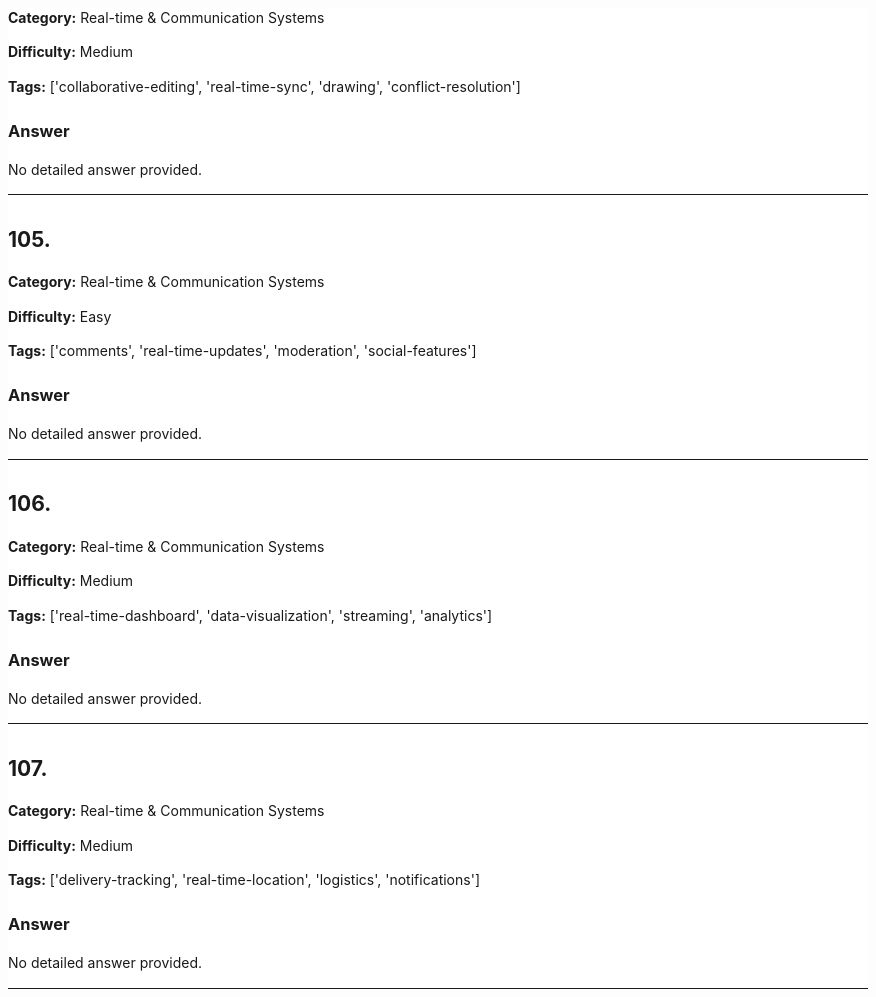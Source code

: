 **Category:** Real-time & Communication Systems

**Difficulty:** Medium

**Tags:** ['collaborative-editing', 'real-time-sync', 'drawing', 'conflict-resolution']

### Answer

No detailed answer provided.

---


## 105. 

**Category:** Real-time & Communication Systems

**Difficulty:** Easy

**Tags:** ['comments', 'real-time-updates', 'moderation', 'social-features']

### Answer

No detailed answer provided.

---


## 106. 

**Category:** Real-time & Communication Systems

**Difficulty:** Medium

**Tags:** ['real-time-dashboard', 'data-visualization', 'streaming', 'analytics']

### Answer

No detailed answer provided.

---


## 107. 

**Category:** Real-time & Communication Systems

**Difficulty:** Medium

**Tags:** ['delivery-tracking', 'real-time-location', 'logistics', 'notifications']

### Answer

No detailed answer provided.

---

